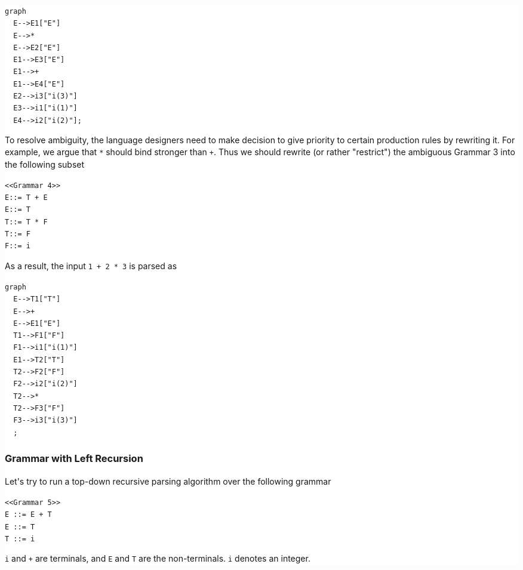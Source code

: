 ```mermaid
graph
  E-->E1["E"]
  E-->* 
  E-->E2["E"] 
  E1-->E3["E"]
  E1-->+
  E1-->E4["E"]
  E2-->i3["i(3)"]
  E3-->i1["i(1)"]
  E4-->i2["i(2)"];
```

To resolve ambiguity, the language designers need to make decision to give priority to certain production rules by rewriting it. For example, we argue that `*` should bind stronger than `+`. Thus we should rewrite (or rather "restrict") the ambiguous Grammar 3 into the following subset

```
<<Grammar 4>>
E::= T + E
E::= T
T::= T * F 
T::= F
F::= i
```

As a result, the input `1 + 2 * 3` is parsed as

```mermaid
graph
  E-->T1["T"]
  E-->+ 
  E-->E1["E"] 
  T1-->F1["F"]
  F1-->i1["i(1)"]
  E1-->T2["T"]
  T2-->F2["F"]
  F2-->i2["i(2)"]
  T2-->*
  T2-->F3["F"]
  F3-->i3["i(3)"]
  ;
```

### Grammar with Left Recursion

Let's try to run a top-down recursive parsing algorithm over the following grammar

```
<<Grammar 5>>
E ::= E + T
E ::= T
T ::= i
```

`i` and `+` are terminals, and `E` and `T` are the non-terminals. `i` denotes an integer.
